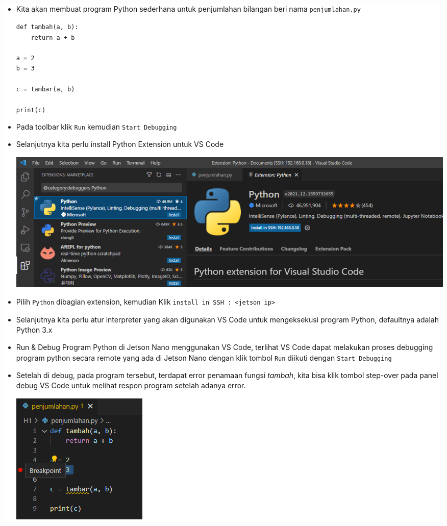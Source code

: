 -   Kita akan membuat program Python sederhana untuk penjumlahan bilangan beri nama `penjumlahan.py` <br>

    ```
    def tambah(a, b):
        return a + b

    a = 2
    b = 3

    c = tambar(a, b)

    print(c)
    ```

-   Pada toolbar klik `Run` kemudian `Start Debugging`
-   Selanjutnya kita perlu install Python Extension untuk VS Code <br>

    ![](resources/vs-code-install-python-remote.png)

-   Pilih `Python` dibagian extension, kemudian Klik `install in SSH : <jetson ip>`
-   Selanjutnya kita perlu atur interpreter yang akan digunakan VS Code untuk mengeksekusi program Python, defaultnya adalah Python 3.x
-   Run & Debug Program Python di Jetson Nano menggunakan VS Code, terlihat VS Code dapat melakukan proses debugging program python secara remote yang ada di Jetson Nano dengan klik tombol `Run` diikuti dengan `Start Debugging`
-   Setelah di debug, pada program tersebut, terdapat error penamaan fungsi _tambah_, kita bisa klik tombol step-over pada panel debug VS Code untuk melihat respon program setelah adanya error.

    ![](resources/vs-code-breakpoint.png)
